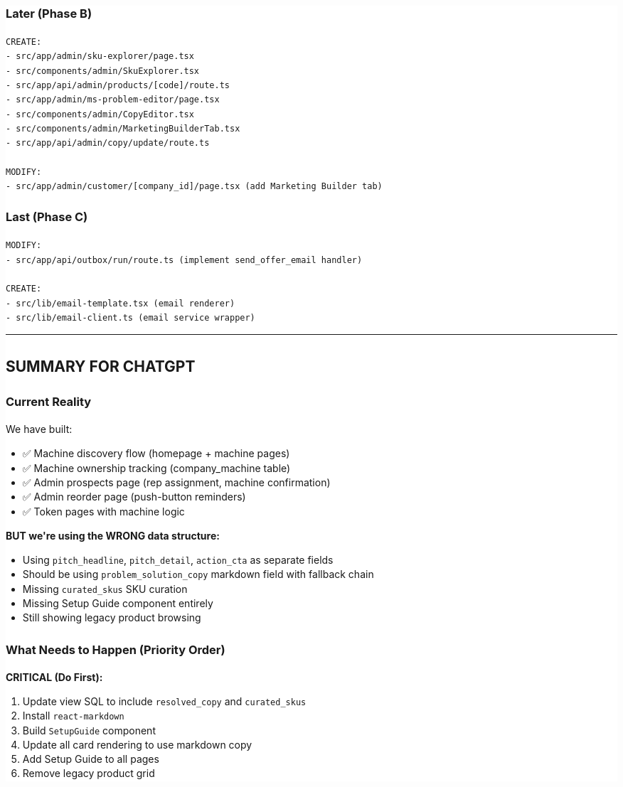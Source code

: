 ### Later (Phase B)

```
CREATE:
- src/app/admin/sku-explorer/page.tsx
- src/components/admin/SkuExplorer.tsx
- src/app/api/admin/products/[code]/route.ts
- src/app/admin/ms-problem-editor/page.tsx
- src/components/admin/CopyEditor.tsx
- src/components/admin/MarketingBuilderTab.tsx
- src/app/api/admin/copy/update/route.ts

MODIFY:
- src/app/admin/customer/[company_id]/page.tsx (add Marketing Builder tab)
```

### Last (Phase C)

```
MODIFY:
- src/app/api/outbox/run/route.ts (implement send_offer_email handler)

CREATE:
- src/lib/email-template.tsx (email renderer)
- src/lib/email-client.ts (email service wrapper)
```

---

## SUMMARY FOR CHATGPT

### Current Reality
We have built:
- ✅ Machine discovery flow (homepage + machine pages)
- ✅ Machine ownership tracking (company_machine table)
- ✅ Admin prospects page (rep assignment, machine confirmation)
- ✅ Admin reorder page (push-button reminders)
- ✅ Token pages with machine logic

**BUT we're using the WRONG data structure:**
- Using `pitch_headline`, `pitch_detail`, `action_cta` as separate fields
- Should be using `problem_solution_copy` markdown field with fallback chain
- Missing `curated_skus` SKU curation
- Missing Setup Guide component entirely
- Still showing legacy product browsing

### What Needs to Happen (Priority Order)

**CRITICAL (Do First):**
1. Update view SQL to include `resolved_copy` and `curated_skus`
2. Install `react-markdown`
3. Build `SetupGuide` component
4. Update all card rendering to use markdown copy
5. Add Setup Guide to all pages
6. Remove legacy product grid
